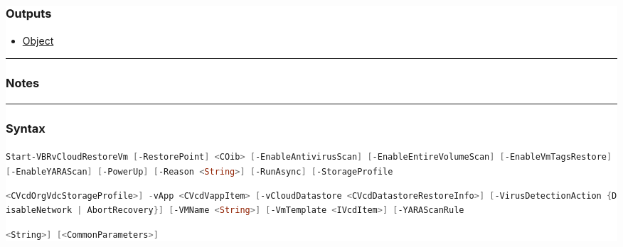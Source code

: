 
### Outputs
* [Object](https://learn.microsoft.com/en-us/dotnet/api/System.Object)

---

### Notes

---

### Syntax
```PowerShell
Start-VBRvCloudRestoreVm [-RestorePoint] <COib> [-EnableAntivirusScan] [-EnableEntireVolumeScan] [-EnableVmTagsRestore] [-EnableYARAScan] [-PowerUp] [-Reason <String>] [-RunAsync] [-StorageProfile 
```
```PowerShell
<CVcdOrgVdcStorageProfile>] -vApp <CVcdVappItem> [-vCloudDatastore <CVcdDatastoreRestoreInfo>] [-VirusDetectionAction {DisableNetwork | AbortRecovery}] [-VMName <String>] [-VmTemplate <IVcdItem>] [-YARAScanRule 
```
```PowerShell
<String>] [<CommonParameters>]
```
